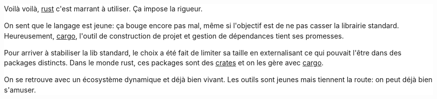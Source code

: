 Voilà voilà, [rust](http://www.rust-lang.org) c'est marrant à utiliser.
Ça impose la rigueur.

On sent que le langage est jeune: ça bouge encore pas mal, même si l'objectif est de ne pas casser la librairie standard.
Heureusement, [cargo](https://doc.crates.io/), l'outil de construction de projet et gestion de dépendances tient ses promesses.

Pour arriver à stabiliser la lib standard, le choix a été fait de limiter sa taille en externalisant ce qui pouvait l'être dans des packages distincts.
Dans le monde rust, ces packages sont des [crates](https://doc.rust-lang.org/book/crates-and-modules.html) et on les gère avec [cargo](https://doc.crates.io/).

On se retrouve avec un écosystème dynamique et déjà bien vivant.
Les outils sont jeunes mais tiennent la route: on peut déjà bien s'amuser.
